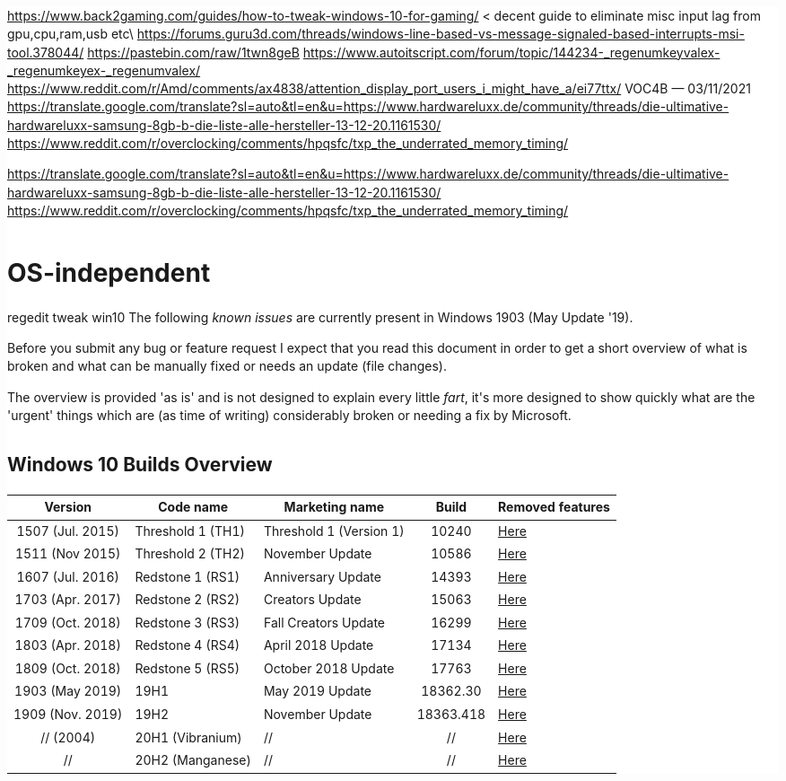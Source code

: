 https://www.back2gaming.com/guides/how-to-tweak-windows-10-for-gaming/ < decent guide to eliminate misc input lag from gpu,cpu,ram,usb etc\ https://forums.guru3d.com/threads/windows-line-based-vs-message-signaled-based-interrupts-msi-tool.378044/  https://pastebin.com/raw/1twn8geB  https://www.autoitscript.com/forum/topic/144234-_regenumkeyvalex-_regenumkeyex-_regenumvalex/  https://www.reddit.com/r/Amd/comments/ax4838/attention_display_port_users_i_might_have_a/ei77ttx/
VOC4B
 — 
03/11/2021
https://translate.google.com/translate?sl=auto&tl=en&u=https://www.hardwareluxx.de/community/threads/die-ultimative-hardwareluxx-samsung-8gb-b-die-liste-alle-hersteller-13-12-20.1161530/ https://www.reddit.com/r/overclocking/comments/hpqsfc/txp_the_underrated_memory_timing/

https://translate.google.com/translate?sl=auto&tl=en&u=https://www.hardwareluxx.de/community/threads/die-ultimative-hardwareluxx-samsung-8gb-b-die-liste-alle-hersteller-13-12-20.1161530/ https://www.reddit.com/r/overclocking/comments/hpqsfc/txp_the_underrated_memory_timing/  
# OS-independent
regedit tweak win10
The following _known issues_ are currently present in Windows 1903 (May Update '19). 


Before you submit any bug or feature request I expect that you read this document in order to get a short overview of what is broken and what can be manually fixed or needs an update (file changes). 

The overview is provided 'as is' and is not designed to explain every little _fart_, it's more designed to show quickly what are the 'urgent' things which are (as time of writing) considerably broken or needing a fix by Microsoft.


## Windows 10 Builds Overview

| Version |        Code name        |     Marketing name     | Build | Removed features |
| :-----: | ----------------------- | ---------------------- | :---: |  ---------------------- |
|  1507 (Jul. 2015) | Threshold 1 (TH1)       | Threshold 1 (Version 1) | 10240 | [Here](https://docs.microsoft.com/en-us/windows/deployment/planning/windows-10-1903-removed-features) |
|  1511 (Nov 2015)  | Threshold 2 (TH2)       | November Update        | 10586 | [Here](https://docs.microsoft.com/en-us/windows/deployment/planning/windows-10-1903-removed-features) |
|  1607 (Jul. 2016)  | Redstone 1 (RS1)        | Anniversary Update     | 14393 | [Here](https://docs.microsoft.com/en-us/windows/deployment/planning/windows-10-1903-removed-features) |
|  1703 (Apr. 2017)  | Redstone 2 (RS2)        | Creators Update        | 15063 | [Here](https://docs.microsoft.com/en-us/windows/deployment/planning/windows-10-1903-removed-features) |
|  1709 (Oct. 2018)  | Redstone 3 (RS3)        | Fall Creators Update   | 16299 | [Here](https://docs.microsoft.com/en-us/windows/deployment/planning/windows-10-1903-removed-features) |
|  1803 (Apr. 2018)  | Redstone 4 (RS4)        | April 2018 Update      | 17134 | [Here](https://docs.microsoft.com/en-us/windows/deployment/planning/windows-10-1903-removed-features) | 
|  1809 (Oct. 2018)  | Redstone 5 (RS5)        | October 2018 Update    | 17763 | [Here](https://docs.microsoft.com/en-us/windows/deployment/planning/windows-10-1903-removed-features) | 
|  1903 (May 2019)  | 19H1                    | May 2019 Update      | 18362.30 | [Here](https://docs.microsoft.com/en-us/windows/deployment/planning/windows-10-1903-removed-features) |
|  1909 (Nov. 2019)  | 19H2                    |  November Update    |  18363.418 | [Here](https://docs.microsoft.com/en-us/windows/deployment/planning/windows-10-1909-removed-features) |
|  // (2004)  | 20H1 (Vibranium)                    |   //     |  //    | [Here](https://docs.microsoft.com/en-us/windows/deployment/planning/windows-10-1903-removed-features) |
|  //   | 20H2 (Manganese)                  |  //      | //   | [Here](https://docs.microsoft.com/en-us/windows/deployment/planning/windows-10-1903-removed-features) |
